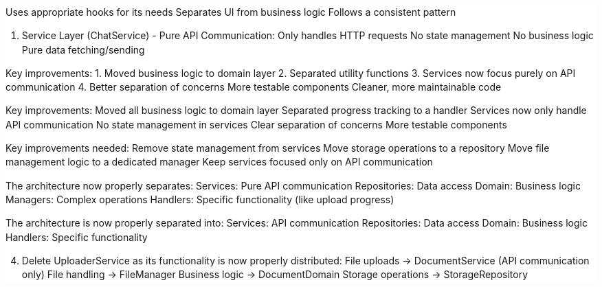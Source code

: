 Uses appropriate hooks for its needs
Separates UI from business logic
Follows a consistent pattern




1. Service Layer (ChatService) - Pure API Communication:
  Only handles HTTP requests
  No state management
  No business logic
  Pure data fetching/sending

  Key improvements:
    1. Moved business logic to domain layer
    2. Separated utility functions
    3. Services now focus purely on API communication
    4. Better separation of concerns
    More testable components
    Cleaner, more maintainable code

  Key improvements:
    Moved all business logic to domain layer
    Separated progress tracking to a handler
    Services now only handle API communication
    No state management in services
    Clear separation of concerns
    More testable components

  Key improvements needed:
    Remove state management from services
    Move storage operations to a repository
    Move file management logic to a dedicated manager
    Keep services focused only on API communication

  The architecture now properly separates:
    Services: Pure API communication
    Repositories: Data access
    Domain: Business logic
    Managers: Complex operations
    Handlers: Specific functionality (like upload progress)

  The architecture is now properly separated into:
    Services: API communication
    Repositories: Data access
    Domain: Business logic
    Handlers: Specific functionality

  4. Delete UploaderService as its functionality is now properly distributed:
    File uploads → DocumentService (API communication only)
    File handling → FileManager
    Business logic → DocumentDomain
    Storage operations → StorageRepository

  

